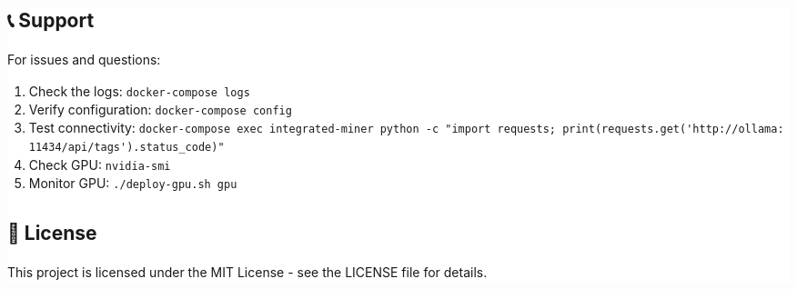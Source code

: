 ## 📞 Support

For issues and questions:

1. Check the logs: `docker-compose logs`
2. Verify configuration: `docker-compose config`
3. Test connectivity: `docker-compose exec integrated-miner python -c "import requests; print(requests.get('http://ollama:11434/api/tags').status_code)"`
4. Check GPU: `nvidia-smi`
5. Monitor GPU: `./deploy-gpu.sh gpu`

## 📄 License

This project is licensed under the MIT License - see the LICENSE file for details.
